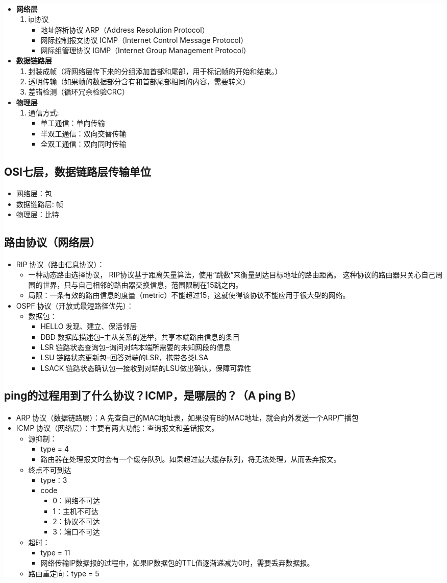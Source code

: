- **网络层**    
    1. ip协议   
        - 地址解析协议 ARP（Address Resolution Protocol）
        - 网际控制报文协议 ICMP（Internet Control Message Protocol）
        - 网际组管理协议 IGMP（Internet Group Management Protocol） 
- **数据链路层**
    1. 封装成帧（将网络层传下来的分组添加首部和尾部，用于标记帧的开始和结束。）
    2. 透明传输（如果帧的数据部分含有和首部尾部相同的内容，需要转义）
    3. 差错检测（循环冗余检验CRC）
- **物理层**
    1. 通信方式:   
        - 单工通信：单向传输  
        - 半双工通信：双向交替传输    
        - 全双工通信：双向同时传输  
  

## OSI七层，数据链路层传输单位
- 网络层：包
- 数据链路层: 帧
- 物理层：比特


## 路由协议（网络层）
- RIP 协议（路由信息协议）：
    - 一种动态路由选择协议， RIP协议基于距离矢量算法，使用“跳数”来衡量到达目标地址的路由距离。
      这种协议的路由器只关心自己周围的世界，只与自己相邻的路由器交换信息，范围限制在15跳之内。
    - 局限：一条有效的路由信息的度量（metric）不能超过15，这就使得该协议不能应用于很大型的网络。
- OSPF 协议（开放式最短路径优先）：
    - 数据包：
        - HELLO 发现、建立、保活邻居
        - DBD 数据库描述包–主从关系的选举，共享本端路由信息的条目
        - LSR 链路状态查询包–询问对端本端所需要的未知网段的信息
        - LSU 链路状态更新包–回答对端的LSR，携带各类LSA
        - LSACK 链路状态确认包—接收到对端的LSU做出确认，保障可靠性



## ping的过程用到了什么协议？ICMP，是哪层的？（A ping B）
- ARP 协议（数据链路层）：A 先查自己的MAC地址表，如果没有B的MAC地址，就会向外发送一个ARP广播包
- ICMP 协议（网络层）：主要有两大功能：查询报文和差错报文。
    - 源抑制：
        - type = 4
        - 路由器在处理报文时会有一个缓存队列。如果超过最大缓存队列，将无法处理，从而丢弃报文。
    - 终点不可到达
        - type：3
        - code
            - 0：网络不可达
            - 1：主机不可达
            - 2：协议不可达   
            - 3：端口不可达
    - 超时：
        - type = 11
        - 网络传输IP数据报的过程中，如果IP数据包的TTL值逐渐递减为0时，需要丢弃数据报。
    - 路由重定向：type = 5
